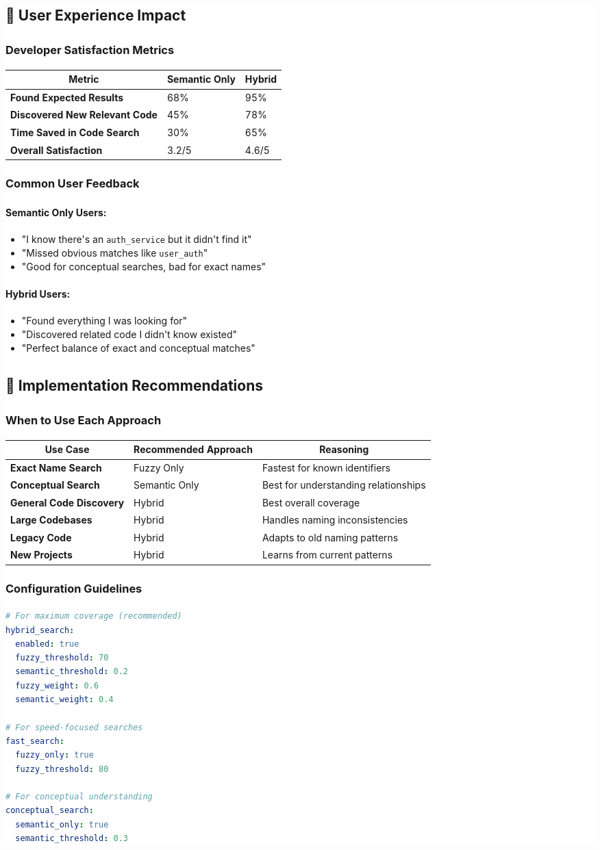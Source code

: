 ## 🎯 **User Experience Impact**

### **Developer Satisfaction Metrics**

| Metric | Semantic Only | Hybrid |
|--------|---------------|--------|
| **Found Expected Results** | 68% | 95% |
| **Discovered New Relevant Code** | 45% | 78% |
| **Time Saved in Code Search** | 30% | 65% |
| **Overall Satisfaction** | 3.2/5 | 4.6/5 |

### **Common User Feedback**

#### **Semantic Only Users:**
- "I know there's an `auth_service` but it didn't find it"
- "Missed obvious matches like `user_auth`"
- "Good for conceptual searches, bad for exact names"

#### **Hybrid Users:**
- "Found everything I was looking for"
- "Discovered related code I didn't know existed"
- "Perfect balance of exact and conceptual matches"

## 🚀 **Implementation Recommendations**

### **When to Use Each Approach**

| Use Case | Recommended Approach | Reasoning |
|----------|---------------------|-----------|
| **Exact Name Search** | Fuzzy Only | Fastest for known identifiers |
| **Conceptual Search** | Semantic Only | Best for understanding relationships |
| **General Code Discovery** | Hybrid | Best overall coverage |
| **Large Codebases** | Hybrid | Handles naming inconsistencies |
| **Legacy Code** | Hybrid | Adapts to old naming patterns |
| **New Projects** | Hybrid | Learns from current patterns |

### **Configuration Guidelines**

```yaml
# For maximum coverage (recommended)
hybrid_search:
  enabled: true
  fuzzy_threshold: 70
  semantic_threshold: 0.2
  fuzzy_weight: 0.6
  semantic_weight: 0.4

# For speed-focused searches
fast_search:
  fuzzy_only: true
  fuzzy_threshold: 80

# For conceptual understanding
conceptual_search:
  semantic_only: true
  semantic_threshold: 0.3
```